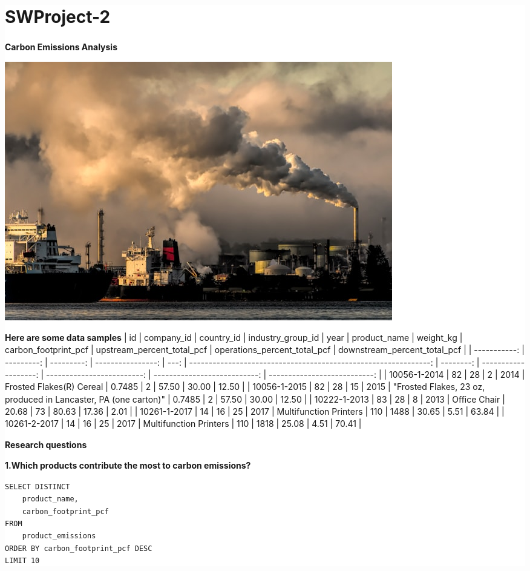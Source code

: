 # SWProject-2
**Carbon Emissions Analysis**

![alt text](https://github.com/metakev97/LMS-Project-2---Project-2---SQL-Carbon-Emission-Analysis/blob/main/thumbnail%20image.png)

**Here are some data samples**
| id           | company_id | country_id | industry_group_id | year | product_name                                                    | weight_kg | carbon_footprint_pcf | upstream_percent_total_pcf | operations_percent_total_pcf | downstream_percent_total_pcf | 
| -----------: | ---------: | ---------: | ----------------: | ---: | --------------------------------------------------------------: | --------: | -------------------: | -------------------------: | ---------------------------: | ---------------------------: | 
| 10056-1-2014 | 82         | 28         | 2                 | 2014 | Frosted Flakes(R) Cereal                                        | 0.7485    | 2                    | 57.50                      | 30.00                        | 12.50                        | 
| 10056-1-2015 | 82         | 28         | 15                | 2015 | "Frosted Flakes, 23 oz, produced in Lancaster, PA (one carton)" | 0.7485    | 2                    | 57.50                      | 30.00                        | 12.50                        | 
| 10222-1-2013 | 83         | 28         | 8                 | 2013 | Office Chair                                                    | 20.68     | 73                   | 80.63                      | 17.36                        | 2.01                         | 
| 10261-1-2017 | 14         | 16         | 25                | 2017 | Multifunction Printers                                          | 110       | 1488                 | 30.65                      | 5.51                         | 63.84                        | 
| 10261-2-2017 | 14         | 16         | 25                | 2017 | Multifunction Printers                                          | 110       | 1818                 | 25.08                      | 4.51                         | 70.41                        | 

**Research questions**

**1.Which products contribute the most to carbon emissions?**
```
SELECT DISTINCT
	product_name,
	carbon_footprint_pcf
FROM 
	product_emissions
ORDER BY carbon_footprint_pcf DESC
LIMIT 10
```
